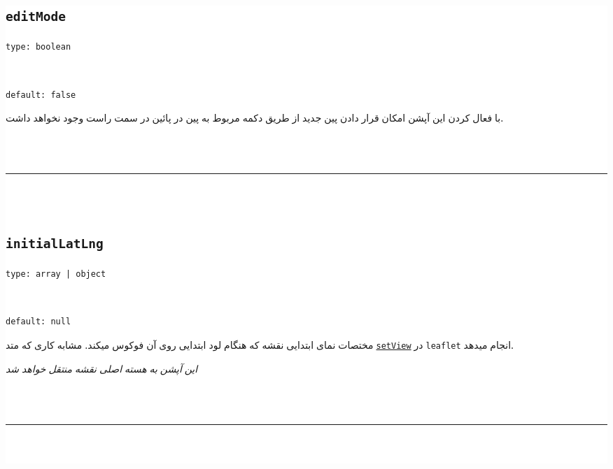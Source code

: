   

## `editMode`

`type: boolean`

<br>

  

`default: false`

  

با فعال کردن این آپشن امکان قرار دادن پین جدید از طریق دکمه مربوط به پین در پائین در سمت راست وجود نخواهد داشت.

  
  
  

<br>

<br>

<hr>

<br>

  

<br>

  

## `initialLatLng`

`type: array | object`

<br>

  

`default: null`

  

مختصات نمای ابتدایی نقشه که هنگام لود ابتدایی روی آن فوکوس میکند. مشابه کاری که متد [`setView`](https://leafletjs.com/reference.html#map-setview) در `leaflet` انجام میدهد.

  

*این آپشن به هسته اصلی نقشه منتقل خواهد شد*

  
  

<br>

<br>

<hr>

<br>

  

<br>

  